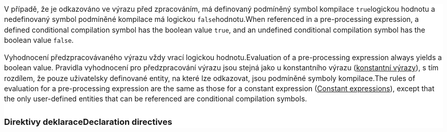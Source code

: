 <span data-ttu-id="d5da3-343">V případě, že je odkazováno ve výrazu před zpracováním, má definovaný podmíněný symbol kompilace `true`logickou hodnotu a nedefinovaný symbol podmíněné kompilace má logickou `false`hodnotu.</span><span class="sxs-lookup"><span data-stu-id="d5da3-343">When referenced in a pre-processing expression, a defined conditional compilation symbol has the boolean value `true`, and an undefined conditional compilation symbol has the boolean value `false`.</span></span>

<span data-ttu-id="d5da3-344">Vyhodnocení předzpracovávaného výrazu vždy vrací logickou hodnotu.</span><span class="sxs-lookup"><span data-stu-id="d5da3-344">Evaluation of a pre-processing expression always yields a boolean value.</span></span> <span data-ttu-id="d5da3-345">Pravidla vyhodnocení pro předzpracování výrazu jsou stejná jako u konstantního výrazu ([konstantní výrazy](expressions.md#constant-expressions)), s tím rozdílem, že pouze uživatelsky definované entity, na které lze odkazovat, jsou podmíněné symboly kompilace.</span><span class="sxs-lookup"><span data-stu-id="d5da3-345">The rules of evaluation for a pre-processing expression are the same as those for a constant expression ([Constant expressions](expressions.md#constant-expressions)), except that the only user-defined entities that can be referenced are conditional compilation symbols.</span></span>

### <a name="declaration-directives"></a><span data-ttu-id="d5da3-346">Direktivy deklarace</span><span class="sxs-lookup"><span data-stu-id="d5da3-346">Declaration directives</span></span>

